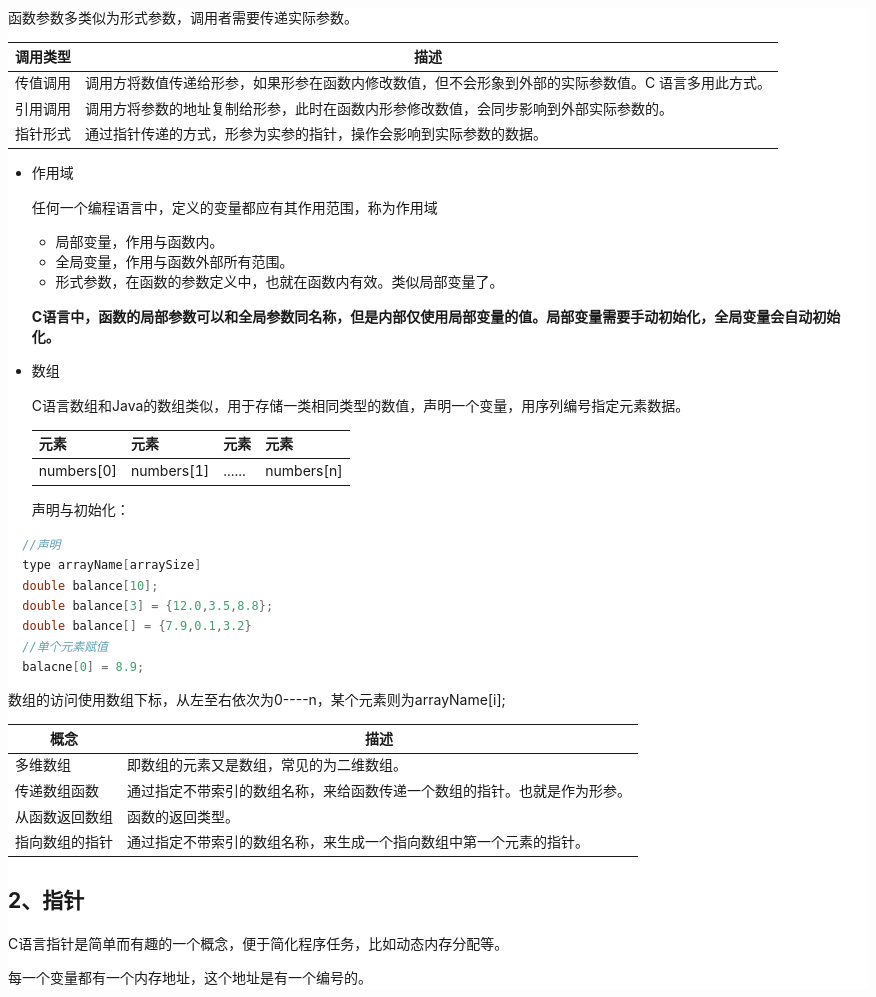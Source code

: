  函数参数多类似为形式参数，调用者需要传递实际参数。

  | 调用类型 | 描述                                       |
  | ---- | ---------------------------------------- |
  | 传值调用 | 调用方将数值传递给形参，如果形参在函数内修改数值，但不会形象到外部的实际参数值。C 语言多用此方式。 |
  | 引用调用 | 调用方将参数的地址复制给形参，此时在函数内形参修改数值，会同步影响到外部实际参数的。 |
  | 指针形式 | 通过指针传递的方式，形参为实参的指针，操作会影响到实际参数的数据。        |

- 作用域

  任何一个编程语言中，定义的变量都应有其作用范围，称为作用域

  - 局部变量，作用与函数内。
  - 全局变量，作用与函数外部所有范围。
  - 形式参数，在函数的参数定义中，也就在函数内有效。类似局部变量了。

  **C语言中，函数的局部参数可以和全局参数同名称，但是内部仅使用局部变量的值。局部变量需要手动初始化，全局变量会自动初始化。**

- 数组

  C语言数组和Java的数组类似，用于存储一类相同类型的数值，声明一个变量，用序列编号指定元素数据。

  | 元素         | 元素         | 元素     | 元素         |
  | ---------- | ---------- | ------ | ---------- |
  | numbers[0] | numbers[1] | ...... | numbers[n] |

  声明与初始化：

```C
  //声明
  type arrayName[arraySize]
  double balance[10];
  double balance[3] = {12.0,3.5,8.8};
  double balance[] = {7.9,0.1,3.2}
  //单个元素赋值
  balacne[0] = 8.9;
```

  数组的访问使用数组下标，从左至右依次为0----n，某个元素则为arrayName[i];

  | 概念      | 描述                                   |
  | ------- | ------------------------------------ |
  | 多维数组    | 即数组的元素又是数组，常见的为二维数组。                 |
  | 传递数组函数  | 通过指定不带索引的数组名称，来给函数传递一个数组的指针。也就是作为形参。 |
  | 从函数返回数组 | 函数的返回类型。                             |
  | 指向数组的指针 | 通过指定不带索引的数组名称，来生成一个指向数组中第一个元素的指针。    |

## 2、指针

C语言指针是简单而有趣的一个概念，便于简化程序任务，比如动态内存分配等。

每一个变量都有一个内存地址，这个地址是有一个编号的。
